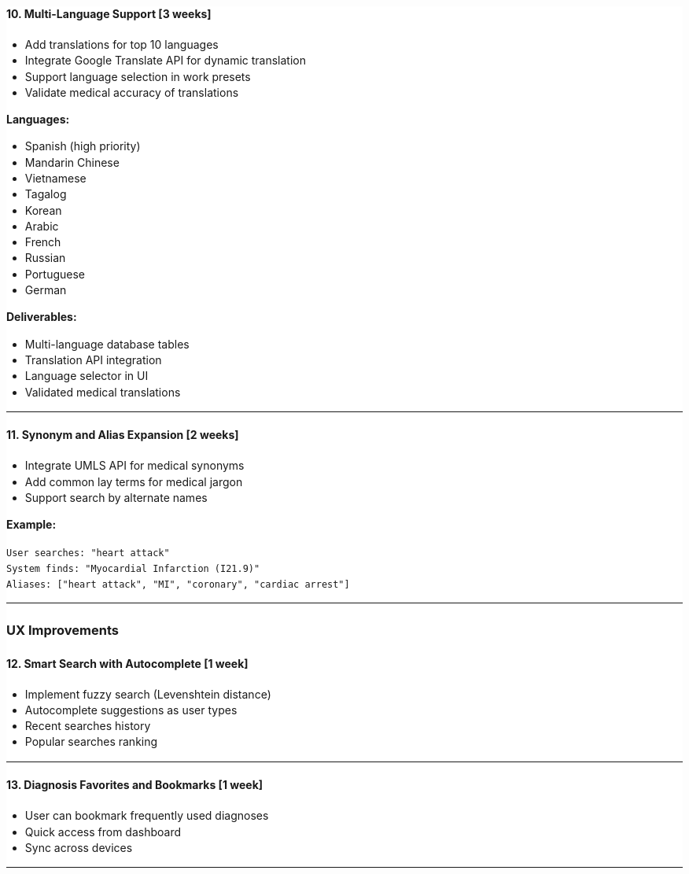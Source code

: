 
#### 10. **Multi-Language Support** [3 weeks]
- Add translations for top 10 languages
- Integrate Google Translate API for dynamic translation
- Support language selection in work presets
- Validate medical accuracy of translations

**Languages:**
- Spanish (high priority)
- Mandarin Chinese
- Vietnamese
- Tagalog
- Korean
- Arabic
- French
- Russian
- Portuguese
- German

**Deliverables:**
- Multi-language database tables
- Translation API integration
- Language selector in UI
- Validated medical translations

---

#### 11. **Synonym and Alias Expansion** [2 weeks]
- Integrate UMLS API for medical synonyms
- Add common lay terms for medical jargon
- Support search by alternate names

**Example:**
```
User searches: "heart attack"
System finds: "Myocardial Infarction (I21.9)"
Aliases: ["heart attack", "MI", "coronary", "cardiac arrest"]
```

---

### UX Improvements

#### 12. **Smart Search with Autocomplete** [1 week]
- Implement fuzzy search (Levenshtein distance)
- Autocomplete suggestions as user types
- Recent searches history
- Popular searches ranking

---

#### 13. **Diagnosis Favorites and Bookmarks** [1 week]
- User can bookmark frequently used diagnoses
- Quick access from dashboard
- Sync across devices

---